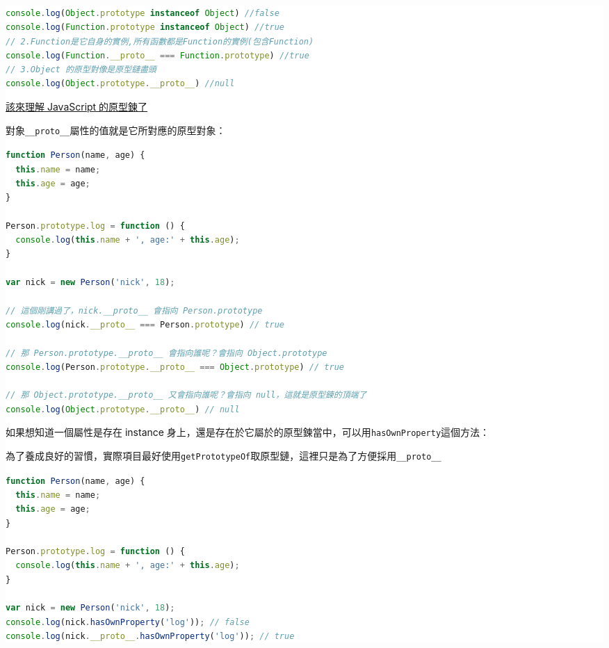 ```js
console.log(Object.prototype instanceof Object) //false
console.log(Function.prototype instanceof Object) //true
// 2.Function是它自身的實例,所有函數都是Function的實例(包含Function)
console.log(Function.__proto__ === Function.prototype) //true
// 3.Object 的原型對像是原型鏈盡頭
console.log(Object.prototype.__proto__) //null
```

[該來理解 JavaScript 的原型鍊了](https://blog.techbridge.cc/2017/04/22/javascript-prototype/)

對象`__proto__`屬性的值就是它所對應的原型對象：

```js
function Person(name, age) {
  this.name = name;
  this.age = age;
}

Person.prototype.log = function () {
  console.log(this.name + ', age:' + this.age);
}

var nick = new Person('nick', 18);

// 這個剛講過了，nick.__proto__ 會指向 Person.prototype
console.log(nick.__proto__ === Person.prototype) // true

// 那 Person.prototype.__proto__ 會指向誰呢？會指向 Object.prototype
console.log(Person.prototype.__proto__ === Object.prototype) // true

// 那 Object.prototype.__proto__ 又會指向誰呢？會指向 null，這就是原型鍊的頂端了
console.log(Object.prototype.__proto__) // null
```

如果想知道一個屬性是存在 instance 身上，還是存在於它屬於的原型鍊當中，可以用`hasOwnProperty`這個方法：

為了養成良好的習慣，實際項目最好使用` getPrototypeOf `取原型鏈，這裡只是為了方便採用`__proto__`

```js
function Person(name, age) {
  this.name = name;
  this.age = age;
}

Person.prototype.log = function () {
  console.log(this.name + ', age:' + this.age);
}

var nick = new Person('nick', 18);
console.log(nick.hasOwnProperty('log')); // false
console.log(nick.__proto__.hasOwnProperty('log')); // true
```

### 
